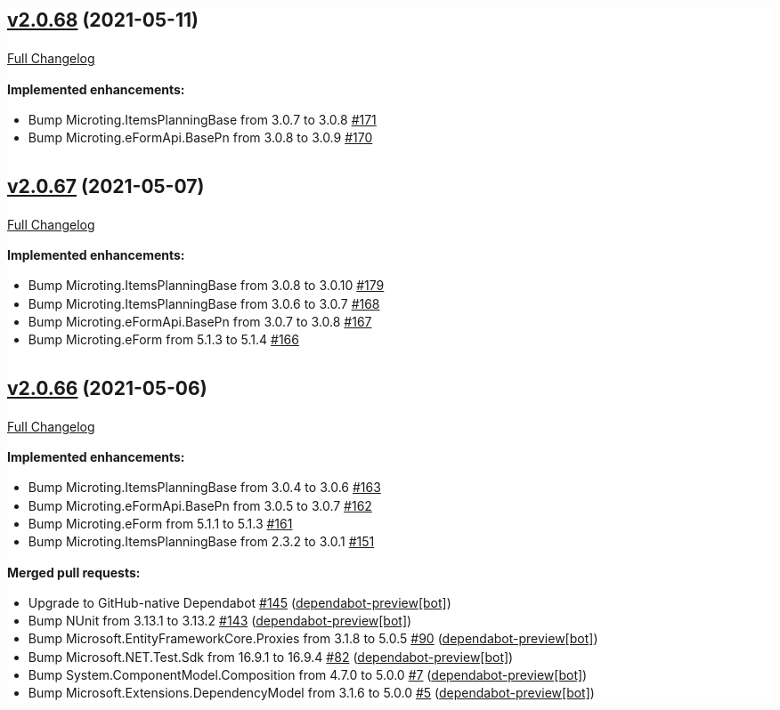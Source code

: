 ## [v2.0.68](https://github.com/microting/eform-service-items-planning-plugin/tree/v2.0.68) (2021-05-11)

[Full Changelog](https://github.com/microting/eform-service-items-planning-plugin/compare/v2.0.67...v2.0.68)

**Implemented enhancements:**

- Bump Microting.ItemsPlanningBase from 3.0.7 to 3.0.8 [\#171](https://github.com/microting/eform-service-items-planning-plugin/issues/171)
- Bump Microting.eFormApi.BasePn from 3.0.8 to 3.0.9 [\#170](https://github.com/microting/eform-service-items-planning-plugin/issues/170)

## [v2.0.67](https://github.com/microting/eform-service-items-planning-plugin/tree/v2.0.67) (2021-05-07)

[Full Changelog](https://github.com/microting/eform-service-items-planning-plugin/compare/v2.0.66...v2.0.67)

**Implemented enhancements:**

- Bump Microting.ItemsPlanningBase from 3.0.8 to 3.0.10 [\#179](https://github.com/microting/eform-service-items-planning-plugin/issues/179)
- Bump Microting.ItemsPlanningBase from 3.0.6 to 3.0.7 [\#168](https://github.com/microting/eform-service-items-planning-plugin/issues/168)
- Bump Microting.eFormApi.BasePn from 3.0.7 to 3.0.8 [\#167](https://github.com/microting/eform-service-items-planning-plugin/issues/167)
- Bump Microting.eForm from 5.1.3 to 5.1.4 [\#166](https://github.com/microting/eform-service-items-planning-plugin/issues/166)

## [v2.0.66](https://github.com/microting/eform-service-items-planning-plugin/tree/v2.0.66) (2021-05-06)

[Full Changelog](https://github.com/microting/eform-service-items-planning-plugin/compare/v2.0.65...v2.0.66)

**Implemented enhancements:**

- Bump Microting.ItemsPlanningBase from 3.0.4 to 3.0.6 [\#163](https://github.com/microting/eform-service-items-planning-plugin/issues/163)
- Bump Microting.eFormApi.BasePn from 3.0.5 to 3.0.7 [\#162](https://github.com/microting/eform-service-items-planning-plugin/issues/162)
- Bump Microting.eForm from 5.1.1 to 5.1.3 [\#161](https://github.com/microting/eform-service-items-planning-plugin/issues/161)
- Bump Microting.ItemsPlanningBase from 2.3.2 to 3.0.1 [\#151](https://github.com/microting/eform-service-items-planning-plugin/issues/151)

**Merged pull requests:**

- Upgrade to GitHub-native Dependabot [\#145](https://github.com/microting/eform-service-items-planning-plugin/pull/145) ([dependabot-preview[bot]](https://github.com/apps/dependabot-preview))
- Bump NUnit from 3.13.1 to 3.13.2 [\#143](https://github.com/microting/eform-service-items-planning-plugin/pull/143) ([dependabot-preview[bot]](https://github.com/apps/dependabot-preview))
- Bump Microsoft.EntityFrameworkCore.Proxies from 3.1.8 to 5.0.5 [\#90](https://github.com/microting/eform-service-items-planning-plugin/pull/90) ([dependabot-preview[bot]](https://github.com/apps/dependabot-preview))
- Bump Microsoft.NET.Test.Sdk from 16.9.1 to 16.9.4 [\#82](https://github.com/microting/eform-service-items-planning-plugin/pull/82) ([dependabot-preview[bot]](https://github.com/apps/dependabot-preview))
- Bump System.ComponentModel.Composition from 4.7.0 to 5.0.0 [\#7](https://github.com/microting/eform-service-items-planning-plugin/pull/7) ([dependabot-preview[bot]](https://github.com/apps/dependabot-preview))
- Bump Microsoft.Extensions.DependencyModel from 3.1.6 to 5.0.0 [\#5](https://github.com/microting/eform-service-items-planning-plugin/pull/5) ([dependabot-preview[bot]](https://github.com/apps/dependabot-preview))

